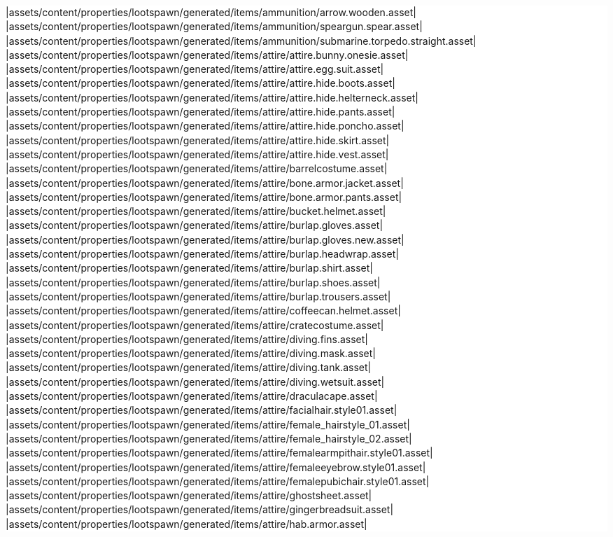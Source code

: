 |assets/content/properties/lootspawn/generated/items/ammunition/arrow.wooden.asset|
|assets/content/properties/lootspawn/generated/items/ammunition/speargun.spear.asset|
|assets/content/properties/lootspawn/generated/items/ammunition/submarine.torpedo.straight.asset|
|assets/content/properties/lootspawn/generated/items/attire/attire.bunny.onesie.asset|
|assets/content/properties/lootspawn/generated/items/attire/attire.egg.suit.asset|
|assets/content/properties/lootspawn/generated/items/attire/attire.hide.boots.asset|
|assets/content/properties/lootspawn/generated/items/attire/attire.hide.helterneck.asset|
|assets/content/properties/lootspawn/generated/items/attire/attire.hide.pants.asset|
|assets/content/properties/lootspawn/generated/items/attire/attire.hide.poncho.asset|
|assets/content/properties/lootspawn/generated/items/attire/attire.hide.skirt.asset|
|assets/content/properties/lootspawn/generated/items/attire/attire.hide.vest.asset|
|assets/content/properties/lootspawn/generated/items/attire/barrelcostume.asset|
|assets/content/properties/lootspawn/generated/items/attire/bone.armor.jacket.asset|
|assets/content/properties/lootspawn/generated/items/attire/bone.armor.pants.asset|
|assets/content/properties/lootspawn/generated/items/attire/bucket.helmet.asset|
|assets/content/properties/lootspawn/generated/items/attire/burlap.gloves.asset|
|assets/content/properties/lootspawn/generated/items/attire/burlap.gloves.new.asset|
|assets/content/properties/lootspawn/generated/items/attire/burlap.headwrap.asset|
|assets/content/properties/lootspawn/generated/items/attire/burlap.shirt.asset|
|assets/content/properties/lootspawn/generated/items/attire/burlap.shoes.asset|
|assets/content/properties/lootspawn/generated/items/attire/burlap.trousers.asset|
|assets/content/properties/lootspawn/generated/items/attire/coffeecan.helmet.asset|
|assets/content/properties/lootspawn/generated/items/attire/cratecostume.asset|
|assets/content/properties/lootspawn/generated/items/attire/diving.fins.asset|
|assets/content/properties/lootspawn/generated/items/attire/diving.mask.asset|
|assets/content/properties/lootspawn/generated/items/attire/diving.tank.asset|
|assets/content/properties/lootspawn/generated/items/attire/diving.wetsuit.asset|
|assets/content/properties/lootspawn/generated/items/attire/draculacape.asset|
|assets/content/properties/lootspawn/generated/items/attire/facialhair.style01.asset|
|assets/content/properties/lootspawn/generated/items/attire/female_hairstyle_01.asset|
|assets/content/properties/lootspawn/generated/items/attire/female_hairstyle_02.asset|
|assets/content/properties/lootspawn/generated/items/attire/femalearmpithair.style01.asset|
|assets/content/properties/lootspawn/generated/items/attire/femaleeyebrow.style01.asset|
|assets/content/properties/lootspawn/generated/items/attire/femalepubichair.style01.asset|
|assets/content/properties/lootspawn/generated/items/attire/ghostsheet.asset|
|assets/content/properties/lootspawn/generated/items/attire/gingerbreadsuit.asset|
|assets/content/properties/lootspawn/generated/items/attire/hab.armor.asset|
